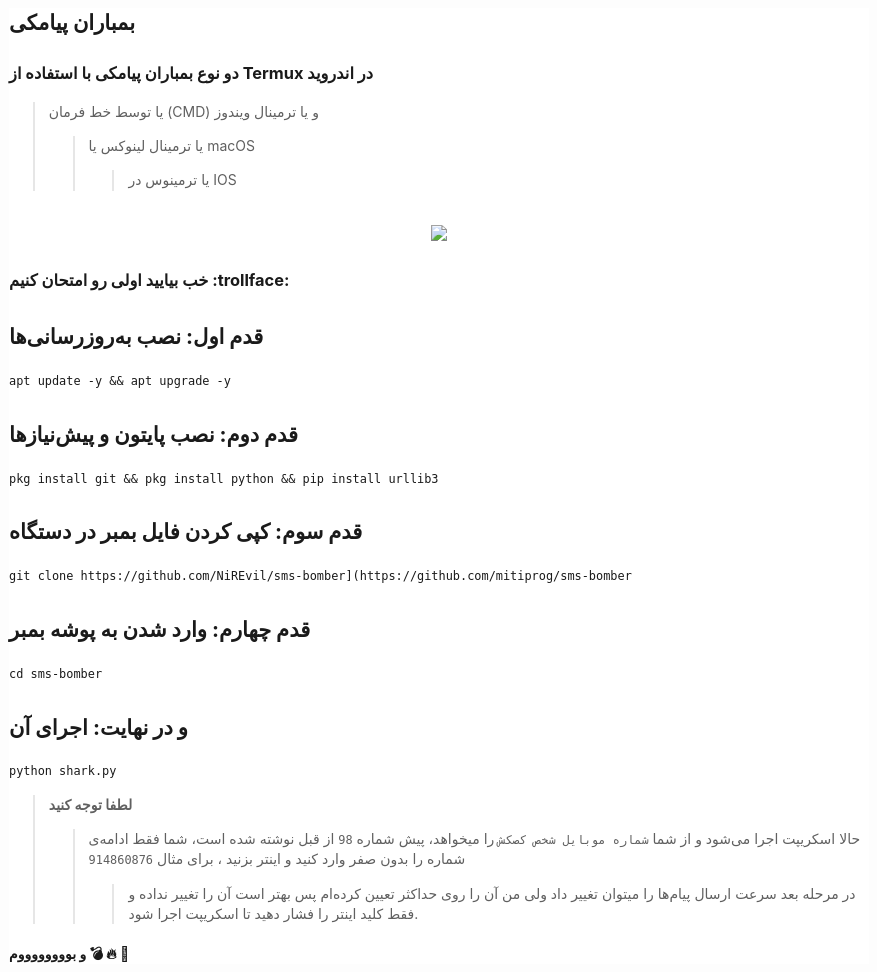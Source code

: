 
## بمباران پیامکی
### دو نوع بمباران پیامکی با استفاده از Termux در اندروید
> یا توسط خط فرمان (CMD) و یا ترمینال ویندوز
>> یا ترمینال‌ لینوکس یا macOS
>>> یا ترمینوس در IOS

<p align="center">
  <br><img src="https://github.com/NiREvil/workers-cloudflare/blob/main/Other/pics/snake.svg" width="1280px">
</p>



### خب بیایید اولی رو امتحان کنیم :trollface:
## قدم اول: نصب به‌روزرسانی‌ها
```
apt update -y && apt upgrade -y
```


## قدم دوم: نصب پایتون و پیش‌نیاز‌ها

```
pkg install git && pkg install python && pip install urllib3
```



## قدم سوم: کپی کردن فایل بمبر در دستگاه

```
git clone https://github.com/NiREvil/sms-bomber](https://github.com/mitiprog/sms-bomber
```

## قدم چهارم: وارد شدن به پوشه بمبر
```
cd sms-bomber
```

## و در نهایت: اجرای آن
```
python shark.py
```

> **لطفا توجه کنید**
> > حالا اسکریپت اجرا می‌شود و از شما `شماره موبایل شخص کصکش` را میخواهد،
> > پیش شماره `98` از قبل نوشته شده است، شما فقط ادامه‌ی شماره را بدون صفر وارد کنید و اینتر بزنید ، برای مثال `914860876`
> >  > در مرحله بعد سرعت ارسال پیام‌ها را میتوان تغییر داد ولی من آن را روی حداکثر تعیین کرده‌ام پس بهتر است آن را تغییر نداده و فقط کلید اینتر را فشار دهید تا اسکریپت اجرا شود.

#### و بووووووووم :bomb: :fire: :ghost:
